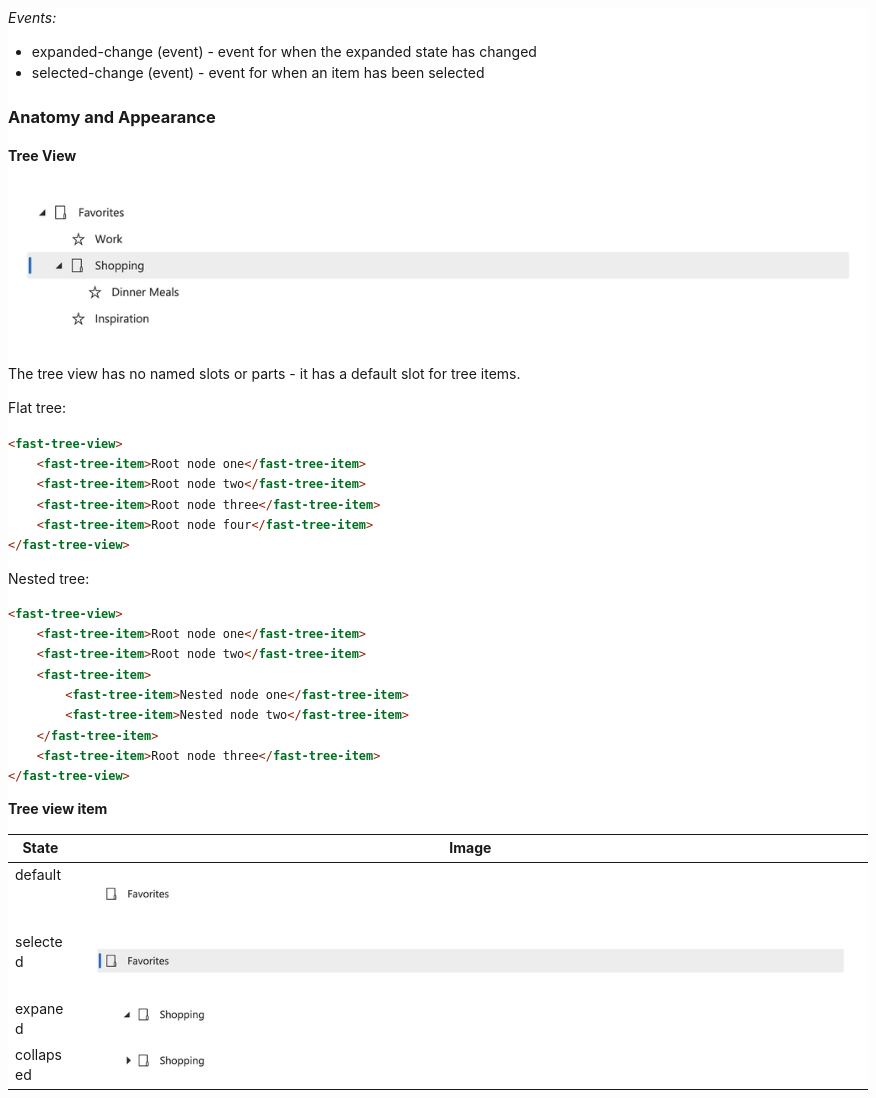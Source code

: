 *Events:*
- expanded-change (event) - event for when the expanded state has changed
- selected-change (event) - event for when an item has been selected

### Anatomy and Appearance

**Tree View**

![](./images/tree-view.png)

The tree view has no named slots or parts - it has a default slot for tree items.

Flat tree:
```html
<fast-tree-view>
    <fast-tree-item>Root node one</fast-tree-item>
    <fast-tree-item>Root node two</fast-tree-item>
    <fast-tree-item>Root node three</fast-tree-item>
    <fast-tree-item>Root node four</fast-tree-item>
</fast-tree-view>
```

Nested tree:
```html
<fast-tree-view>
    <fast-tree-item>Root node one</fast-tree-item>
    <fast-tree-item>Root node two</fast-tree-item>
    <fast-tree-item>
        <fast-tree-item>Nested node one</fast-tree-item>
        <fast-tree-item>Nested node two</fast-tree-item>
    </fast-tree-item>
    <fast-tree-item>Root node three</fast-tree-item>
</fast-tree-view>
```

**Tree view item**

| State | Image |
| ----- | ----- |
| default | ![](./images/tree-item.png) |
| selected | ![](./images/tree-item-selected.png)
| expaned | ![](./images/tree-item-expanded.png)
| collapsed | ![](./images/tree-item-collapsed.png)